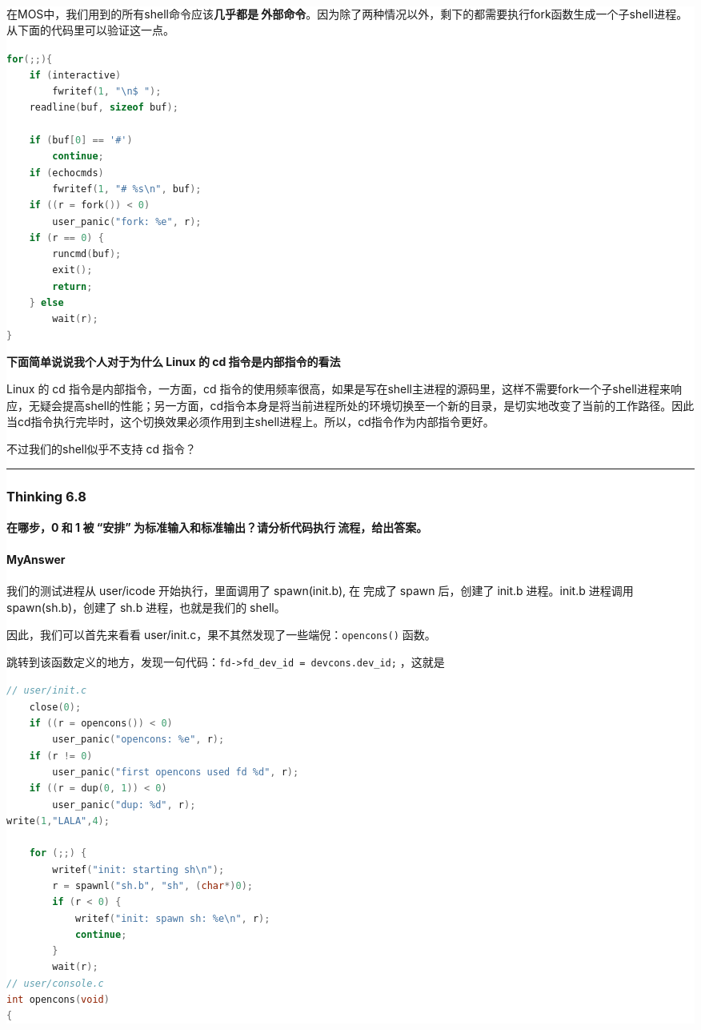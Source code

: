 在MOS中，我们用到的所有shell命令应该**几乎都是 外部命令**。因为除了两种情况以外，剩下的都需要执行fork函数生成一个子shell进程。从下面的代码里可以验证这一点。

```c
for(;;){
    if (interactive)
        fwritef(1, "\n$ ");
    readline(buf, sizeof buf);

    if (buf[0] == '#')
        continue;
    if (echocmds)
        fwritef(1, "# %s\n", buf);
    if ((r = fork()) < 0)
        user_panic("fork: %e", r);
    if (r == 0) {
        runcmd(buf);
        exit();
        return;
    } else
        wait(r);
}
```



**下面简单说说我个人对于为什么 Linux 的 cd 指令是内部指令的看法**

 Linux 的 cd 指令是内部指令，一方面，cd 指令的使用频率很高，如果是写在shell主进程的源码里，这样不需要fork一个子shell进程来响应，无疑会提高shell的性能；另一方面，cd指令本身是将当前进程所处的环境切换至一个新的目录，是切实地改变了当前的工作路径。因此当cd指令执行完毕时，这个切换效果必须作用到主shell进程上。所以，cd指令作为内部指令更好。

不过我们的shell似乎不支持 cd 指令？

****

### Thinking 6.8

**在哪步，0 和 1 被 “安排” 为标准输入和标准输出？请分析代码执行 流程，给出答案。**

#### MyAnswer

我们的测试进程从 user/icode 开始执行，里面调用了 spawn(init.b), 在 完成了 spawn 后，创建了 init.b 进程。init.b 进程调用 spawn(sh.b)，创建了 sh.b 进程，也就是我们的 shell。

因此，我们可以首先来看看 user/init.c，果不其然发现了一些端倪：`opencons()` 函数。

跳转到该函数定义的地方，发现一句代码：`fd->fd_dev_id = devcons.dev_id;` ，这就是

```c
// user/init.c
	close(0);
	if ((r = opencons()) < 0)
		user_panic("opencons: %e", r);
	if (r != 0)
		user_panic("first opencons used fd %d", r);
	if ((r = dup(0, 1)) < 0)
		user_panic("dup: %d", r);
write(1,"LALA",4);

	for (;;) {
		writef("init: starting sh\n");
		r = spawnl("sh.b", "sh", (char*)0);
		if (r < 0) {
			writef("init: spawn sh: %e\n", r);
			continue;
		}
		wait(r);
// user/console.c
int opencons(void)
{
```
